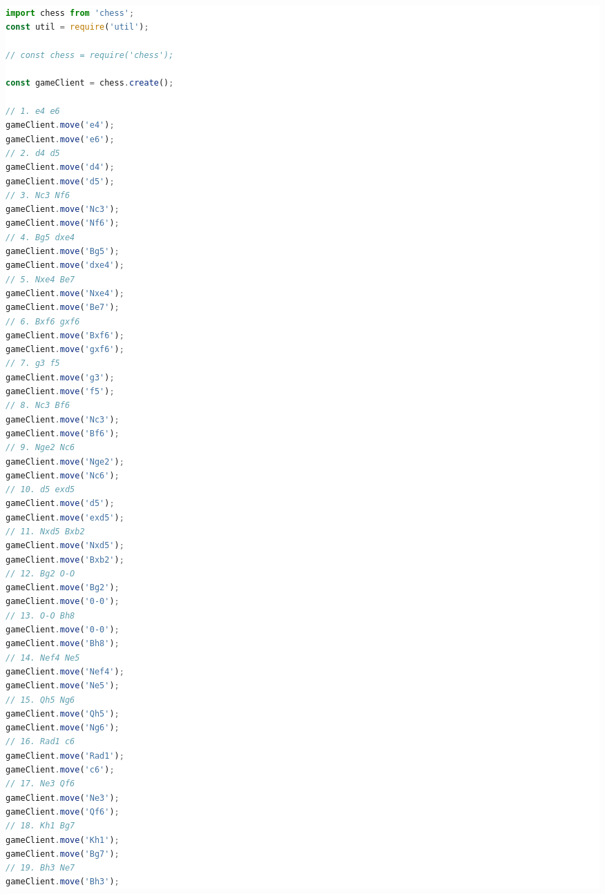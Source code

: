 ```javascript
import chess from 'chess';
const util = require('util');

// const chess = require('chess');

const gameClient = chess.create();

// 1. e4 e6
gameClient.move('e4');
gameClient.move('e6');
// 2. d4 d5
gameClient.move('d4');
gameClient.move('d5');
// 3. Nc3 Nf6
gameClient.move('Nc3');
gameClient.move('Nf6');
// 4. Bg5 dxe4
gameClient.move('Bg5');
gameClient.move('dxe4');
// 5. Nxe4 Be7
gameClient.move('Nxe4');
gameClient.move('Be7');
// 6. Bxf6 gxf6
gameClient.move('Bxf6');
gameClient.move('gxf6');
// 7. g3 f5
gameClient.move('g3');
gameClient.move('f5');
// 8. Nc3 Bf6
gameClient.move('Nc3');
gameClient.move('Bf6');
// 9. Nge2 Nc6
gameClient.move('Nge2');
gameClient.move('Nc6');
// 10. d5 exd5
gameClient.move('d5');
gameClient.move('exd5');
// 11. Nxd5 Bxb2
gameClient.move('Nxd5');
gameClient.move('Bxb2');
// 12. Bg2 O-O
gameClient.move('Bg2');
gameClient.move('0-0');
// 13. O-O Bh8
gameClient.move('0-0');
gameClient.move('Bh8');
// 14. Nef4 Ne5
gameClient.move('Nef4');
gameClient.move('Ne5');
// 15. Qh5 Ng6
gameClient.move('Qh5');
gameClient.move('Ng6');
// 16. Rad1 c6
gameClient.move('Rad1');
gameClient.move('c6');
// 17. Ne3 Qf6
gameClient.move('Ne3');
gameClient.move('Qf6');
// 18. Kh1 Bg7
gameClient.move('Kh1');
gameClient.move('Bg7');
// 19. Bh3 Ne7
gameClient.move('Bh3');
```